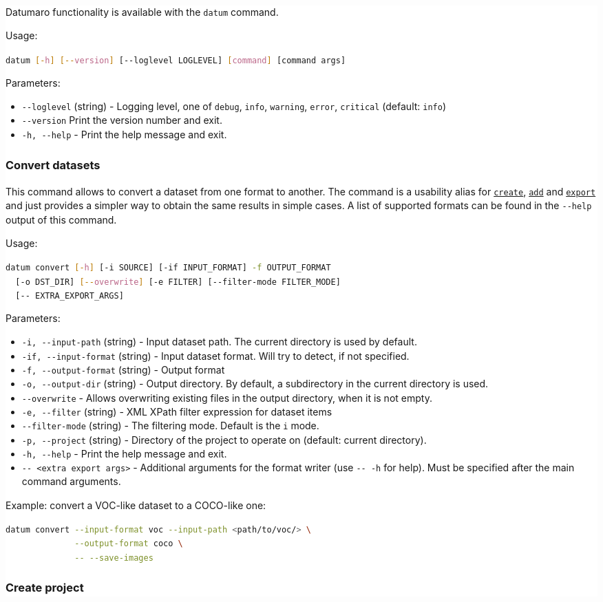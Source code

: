 Datumaro functionality is available with the `datum` command.

Usage:
``` bash
datum [-h] [--version] [--loglevel LOGLEVEL] [command] [command args]
```

Parameters:
- `--loglevel` (string) - Logging level, one of
  `debug`, `info`, `warning`, `error`, `critical` (default: `info`)
- `--version` Print the version number and exit.
- `-h, --help` - Print the help message and exit.

### Convert datasets <a id="convert"></a>

This command allows to convert a dataset from one format to another.
The command is a usability alias for [`create`](#create),
[`add`](#source-add) and [`export`](#export) and just provides a simpler
way to obtain the same results in simple cases. A list of supported
formats can be found in the `--help` output of this command.

Usage:

``` bash
datum convert [-h] [-i SOURCE] [-if INPUT_FORMAT] -f OUTPUT_FORMAT
  [-o DST_DIR] [--overwrite] [-e FILTER] [--filter-mode FILTER_MODE]
  [-- EXTRA_EXPORT_ARGS]
```

Parameters:
- `-i, --input-path` (string) - Input dataset path. The current directory is
  used by default.
- `-if, --input-format` (string) - Input dataset format. Will try to detect,
  if not specified.
- `-f, --output-format` (string) - Output format
- `-o, --output-dir` (string) - Output directory. By default, a subdirectory
  in the current directory is used.
- `--overwrite` - Allows overwriting existing files in the output directory,
  when it is not empty.
- `-e, --filter` (string) - XML XPath filter expression for dataset items
- `--filter-mode` (string) - The filtering mode. Default is the `i` mode.
- `-p, --project` (string) - Directory of the project to operate on
  (default: current directory).
- `-h, --help` - Print the help message and exit.
- `-- <extra export args>` - Additional arguments for the format writer
  (use `-- -h` for help). Must be specified after the main command arguments.

Example: convert a VOC-like dataset to a COCO-like one:

``` bash
datum convert --input-format voc --input-path <path/to/voc/> \
              --output-format coco \
              -- --save-images
```

### Create project <a id="create"></a>
